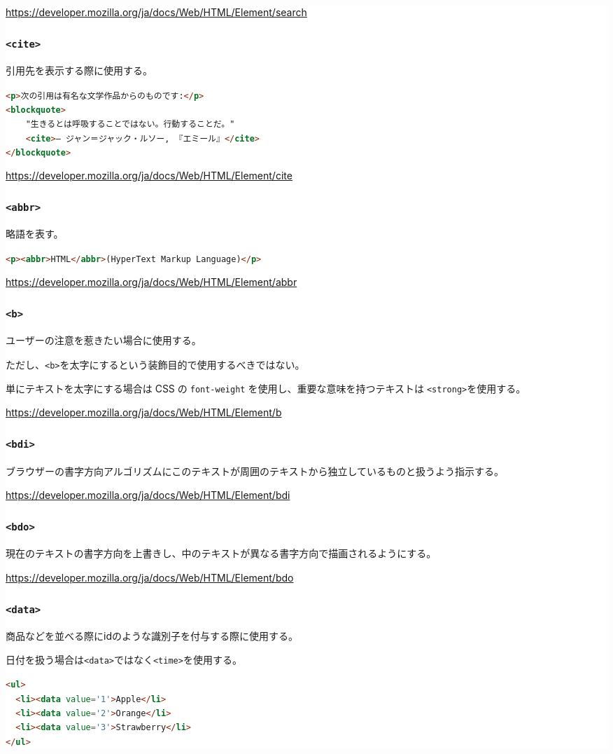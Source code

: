 https://developer.mozilla.org/ja/docs/Web/HTML/Element/search

### `<cite>`

引用先を表示する際に使用する。

```html
<p>次の引用は有名な文学作品からのものです:</p>
<blockquote>
    "生きるとは呼吸することではない。行動することだ。"
    <cite>— ジャン＝ジャック・ルソー, 『エミール』</cite>
</blockquote>
```

https://developer.mozilla.org/ja/docs/Web/HTML/Element/cite

### `<abbr>`

略語を表す。

```html
<p><abbr>HTML</abbr>(HyperText Markup Language)</p>
```

https://developer.mozilla.org/ja/docs/Web/HTML/Element/abbr

### `<b>`

ユーザーの注意を惹きたい場合に使用する。

ただし、`<b>`を太字にするという装飾目的で使用するべきではない。

単にテキストを太字にする場合は CSS の `font-weight` を使用し、重要な意味を持つテキストは `<strong>`を使用する。

https://developer.mozilla.org/ja/docs/Web/HTML/Element/b

### `<bdi>`

ブラウザーの書字方向アルゴリズムにこのテキストが周囲のテキストから独立しているものと扱うよう指示する。

https://developer.mozilla.org/ja/docs/Web/HTML/Element/bdi

### `<bdo>`

現在のテキストの書字方向を上書きし、中のテキストが異なる書字方向で描画されるようにする。

https://developer.mozilla.org/ja/docs/Web/HTML/Element/bdo

### `<data>`

商品などを並べる際にidのような識別子を付与する際に使用する。

日付を扱う場合は`<data>`ではなく`<time>`を使用する。

```html
<ul>
  <li><data value='1'>Apple</li>
  <li><data value='2'>Orange</li>
  <li><data value='3'>Strawberry</li>
</ul>
```

